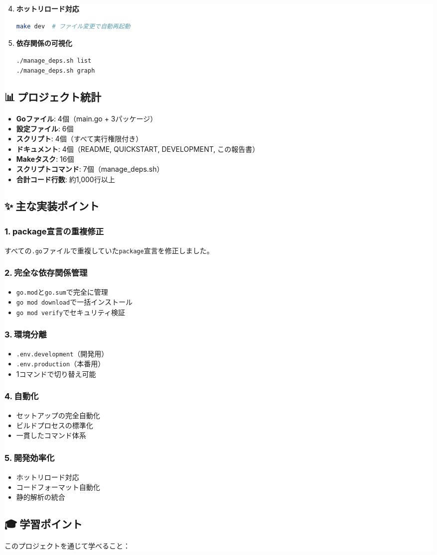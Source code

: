 4. **ホットリロード対応**
   ```bash
   make dev  # ファイル変更で自動再起動
   ```

5. **依存関係の可視化**
   ```bash
   ./manage_deps.sh list
   ./manage_deps.sh graph
   ```

## 📊 プロジェクト統計

- **Goファイル**: 4個（main.go + 3パッケージ）
- **設定ファイル**: 6個
- **スクリプト**: 4個（すべて実行権限付き）
- **ドキュメント**: 4個（README, QUICKSTART, DEVELOPMENT, この報告書）
- **Makeタスク**: 16個
- **スクリプトコマンド**: 7個（manage_deps.sh）
- **合計コード行数**: 約1,000行以上

## ✨ 主な実装ポイント

### 1. package宣言の重複修正
すべての`.go`ファイルで重複していた`package`宣言を修正しました。

### 2. 完全な依存関係管理
- `go.mod`と`go.sum`で完全に管理
- `go mod download`で一括インストール
- `go mod verify`でセキュリティ検証

### 3. 環境分離
- `.env.development`（開発用）
- `.env.production`（本番用）
- 1コマンドで切り替え可能

### 4. 自動化
- セットアップの完全自動化
- ビルドプロセスの標準化
- 一貫したコマンド体系

### 5. 開発効率化
- ホットリロード対応
- コードフォーマット自動化
- 静的解析の統合

## 🎓 学習ポイント

このプロジェクトを通じて学べること：
